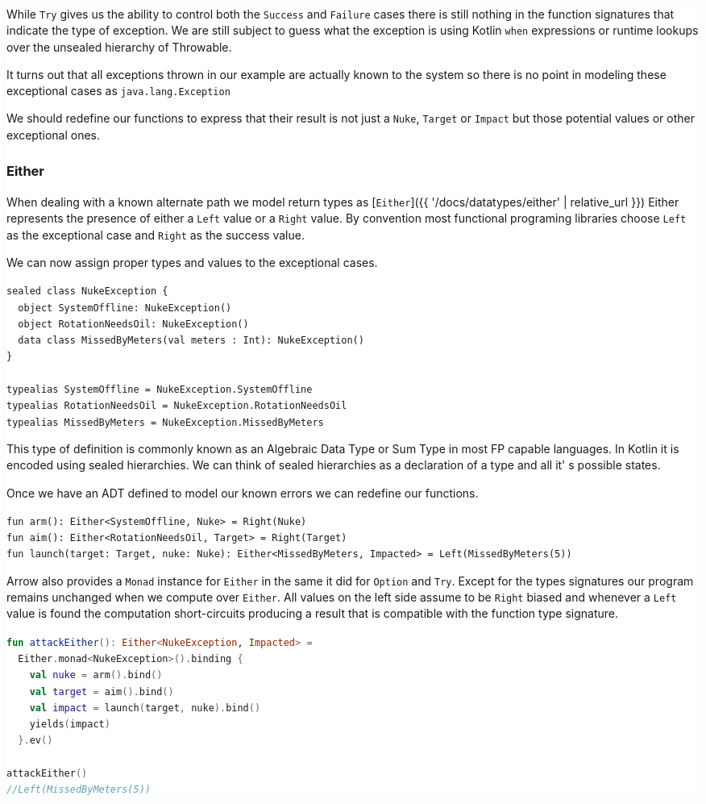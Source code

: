 While `Try` gives us the ability to control both the `Success` and `Failure` cases there is still nothing in the function signatures that indicate the type of exception.
We are still subject to guess what the exception is using Kotlin `when` expressions or runtime lookups over the unsealed hierarchy of Throwable.

It turns out that all exceptions thrown in our example are actually known to the system so there is no point in modeling these exceptional cases as
`java.lang.Exception`

We should redefine our functions to express that their result is not just a `Nuke`, `Target` or `Impact` but those potential values or other exceptional ones.

### Either

When dealing with a known alternate path we model return types as [`Either`]({{ '/docs/datatypes/either' | relative_url }})
Either represents the presence of either a `Left` value or a `Right` value.
By convention most functional programing libraries choose `Left` as the exceptional case and `Right` as the success value.

We can now assign proper types and values to the exceptional cases.

```kotlin:ank
sealed class NukeException {
  object SystemOffline: NukeException()
  object RotationNeedsOil: NukeException()
  data class MissedByMeters(val meters : Int): NukeException()
}

typealias SystemOffline = NukeException.SystemOffline
typealias RotationNeedsOil = NukeException.RotationNeedsOil
typealias MissedByMeters = NukeException.MissedByMeters
```

This type of definition is commonly known as an Algebraic Data Type or Sum Type in most FP capable languages.
In Kotlin it is encoded using sealed hierarchies. We can think of sealed hierarchies as a declaration of a type and all it'
s possible states.

Once we have an ADT defined to model our known errors we can redefine our functions.

```kotlin:ank
fun arm(): Either<SystemOffline, Nuke> = Right(Nuke)
fun aim(): Either<RotationNeedsOil, Target> = Right(Target)
fun launch(target: Target, nuke: Nuke): Either<MissedByMeters, Impacted> = Left(MissedByMeters(5))
```

Arrow also provides a `Monad` instance for `Either` in the same it did for `Option` and `Try`.
Except for the types signatures our program remains unchanged when we compute over `Either`.
All values on the left side assume to be `Right` biased and whenever a `Left` value is found the computation short-circuits producing a result that is compatible with the function type signature.

```kotlin
fun attackEither(): Either<NukeException, Impacted> =
  Either.monad<NukeException>().binding {
    val nuke = arm().bind()
    val target = aim().bind()
    val impact = launch(target, nuke).bind()
    yields(impact)
  }.ev()

attackEither()
//Left(MissedByMeters(5))
```
